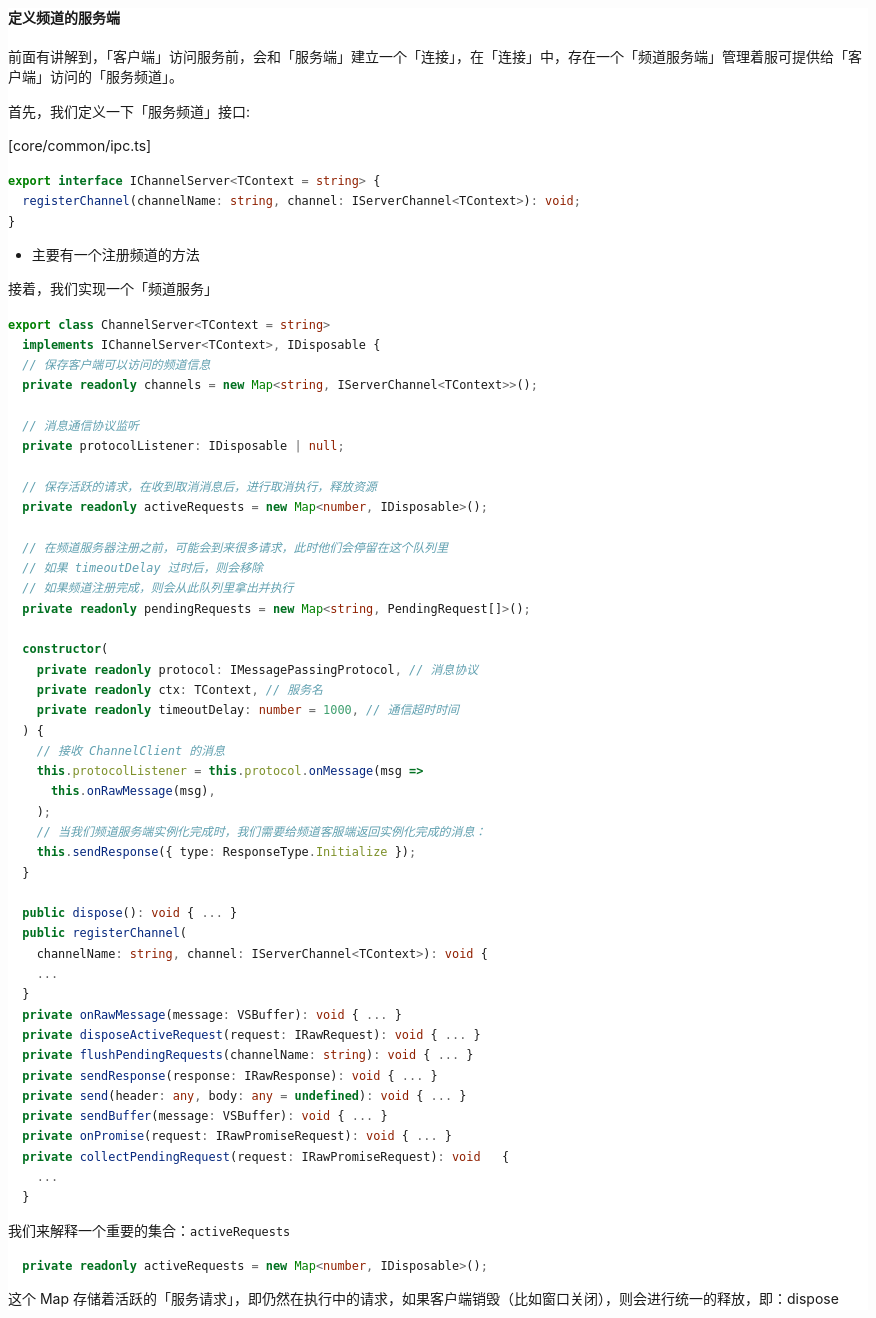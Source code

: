 #### 定义频道的服务端
前面有讲解到，「客户端」访问服务前，会和「服务端」建立一个「连接」，在「连接」中，存在一个「频道服务端」管理着服可提供给「客户端」访问的「服务频道」。

首先，我们定义一下「服务频道」接口:

[core/common/ipc.ts]
```ts
export interface IChannelServer<TContext = string> {
  registerChannel(channelName: string, channel: IServerChannel<TContext>): void;
}
```
- 主要有一个注册频道的方法

接着，我们实现一个「频道服务」
```ts
export class ChannelServer<TContext = string>
  implements IChannelServer<TContext>, IDisposable {
  // 保存客户端可以访问的频道信息
  private readonly channels = new Map<string, IServerChannel<TContext>>();

  // 消息通信协议监听
  private protocolListener: IDisposable | null;

  // 保存活跃的请求，在收到取消消息后，进行取消执行，释放资源
  private readonly activeRequests = new Map<number, IDisposable>();

  // 在频道服务器注册之前，可能会到来很多请求，此时他们会停留在这个队列里
  // 如果 timeoutDelay 过时后，则会移除
  // 如果频道注册完成，则会从此队列里拿出并执行
  private readonly pendingRequests = new Map<string, PendingRequest[]>();

  constructor(
    private readonly protocol: IMessagePassingProtocol, // 消息协议
    private readonly ctx: TContext, // 服务名
    private readonly timeoutDelay: number = 1000, // 通信超时时间
  ) {
    // 接收 ChannelClient 的消息
    this.protocolListener = this.protocol.onMessage(msg =>
      this.onRawMessage(msg),
    );
    // 当我们频道服务端实例化完成时，我们需要给频道客服端返回实例化完成的消息：
    this.sendResponse({ type: ResponseType.Initialize });
  }

  public dispose(): void { ... }
  public registerChannel(
    channelName: string, channel: IServerChannel<TContext>): void {
  	...
  }
  private onRawMessage(message: VSBuffer): void { ... }
  private disposeActiveRequest(request: IRawRequest): void { ... }
  private flushPendingRequests(channelName: string): void { ... }
  private sendResponse(response: IRawResponse): void { ... }
  private send(header: any, body: any = undefined): void { ... }
  private sendBuffer(message: VSBuffer): void { ... }
  private onPromise(request: IRawPromiseRequest): void { ... }
  private collectPendingRequest(request: IRawPromiseRequest): void   {
    ...
  }

```
我们来解释一个重要的集合：`activeRequests`
```ts
  private readonly activeRequests = new Map<number, IDisposable>();
```
这个 Map 存储着活跃的「服务请求」，即仍然在执行中的请求，如果客户端销毁（比如窗口关闭），则会进行统一的释放，即：dispose